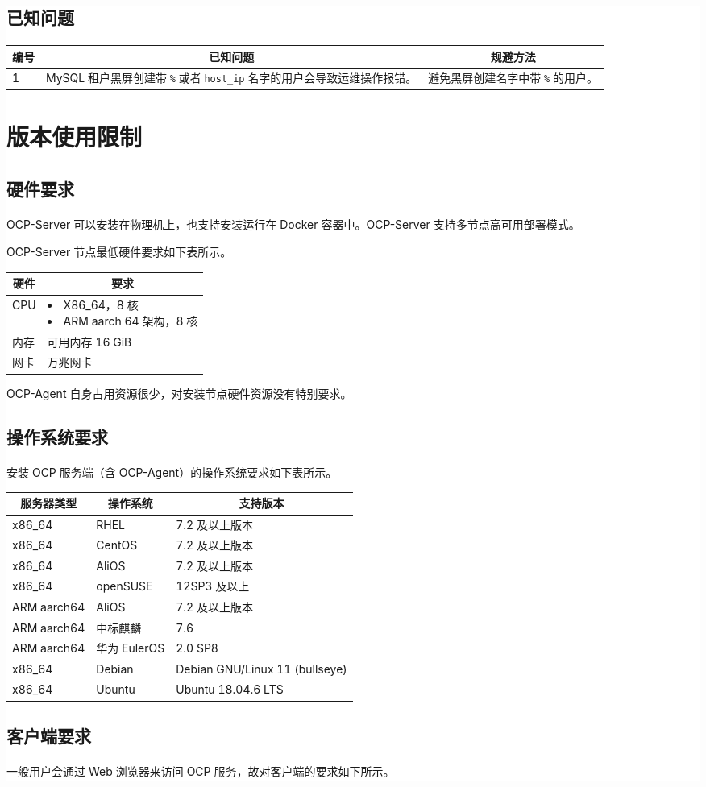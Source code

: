 ## 已知问题

| 编号 | 已知问题   | 规避方法  |
|-------|---------|---------------|
| 1 | MySQL 租户黑屏创建带 `%` 或者 `host_ip` 名字的用户会导致运维操作报错。| 避免黑屏创建名字中带 `%` 的用户。 |

# 版本使用限制

## 硬件要求

OCP-Server 可以安装在物理机上，也支持安装运行在 Docker 容器中。OCP-Server 支持多节点高可用部署模式。

OCP-Server 节点最低硬件要求如下表所示。

| 硬件 | 要求                 |
|-------|------------------------------------|
| CPU  | <li>X86_64，8 核</li><li>ARM aarch 64 架构，8 核</li> |
| 内存 | 可用内存 16 GiB             |
| 网卡 | 万兆网卡                |

OCP-Agent 自身占用资源很少，对安装节点硬件资源没有特别要求。

## 操作系统要求

安装 OCP 服务端（含 OCP-Agent）的操作系统要求如下表所示。

| 服务器类型    | 操作系统    | 支持版本   |
|-------------|------------|-----------|
| x86_64   | RHEL    | 7.2 及以上版本 |
| x86_64   | CentOS   | 7.2 及以上版本 |
| x86_64   | AliOS   | 7.2 及以上版本 |
| x86_64   | openSUSE  | 12SP3 及以上 |
| ARM aarch64 | AliOS   | 7.2 及以上版本 |
| ARM aarch64 | 中标麒麟    | 7.6    |
| ARM aarch64 | 华为 EulerOS | 2.0 SP8  |
| x86_64 | Debian    |  Debian GNU/Linux 11 (bullseye)  |
| x86_64 | Ubuntu | Ubuntu 18.04.6 LTS |

## 客户端要求

一般用户会通过 Web 浏览器来访问 OCP 服务，故对客户端的要求如下所示。
